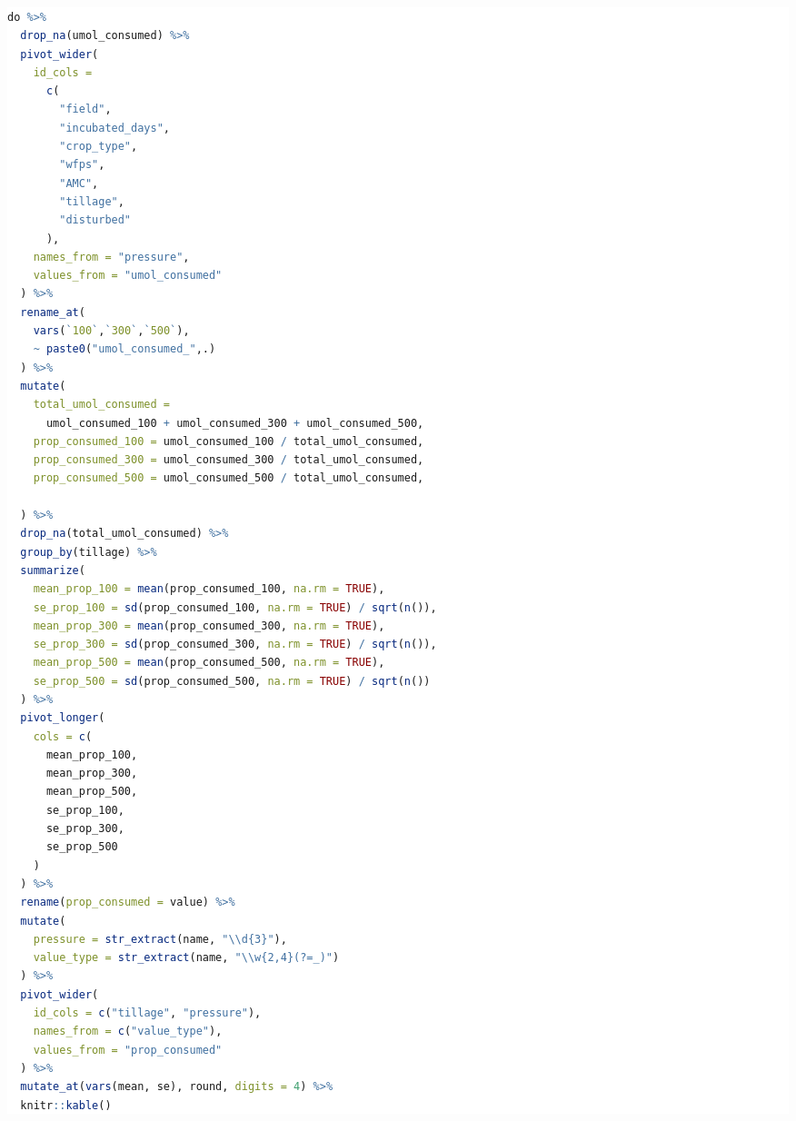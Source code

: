 ``` r
do %>% 
  drop_na(umol_consumed) %>% 
  pivot_wider(
    id_cols = 
      c(
        "field", 
        "incubated_days", 
        "crop_type", 
        "wfps", 
        "AMC", 
        "tillage",
        "disturbed"
      ),
    names_from = "pressure",
    values_from = "umol_consumed"
  ) %>% 
  rename_at(
    vars(`100`,`300`,`500`),
    ~ paste0("umol_consumed_",.)
  ) %>% 
  mutate(
    total_umol_consumed = 
      umol_consumed_100 + umol_consumed_300 + umol_consumed_500,
    prop_consumed_100 = umol_consumed_100 / total_umol_consumed,
    prop_consumed_300 = umol_consumed_300 / total_umol_consumed,  
    prop_consumed_500 = umol_consumed_500 / total_umol_consumed,
    
  ) %>% 
  drop_na(total_umol_consumed) %>% 
  group_by(tillage) %>% 
  summarize(
    mean_prop_100 = mean(prop_consumed_100, na.rm = TRUE),
    se_prop_100 = sd(prop_consumed_100, na.rm = TRUE) / sqrt(n()),
    mean_prop_300 = mean(prop_consumed_300, na.rm = TRUE),
    se_prop_300 = sd(prop_consumed_300, na.rm = TRUE) / sqrt(n()),
    mean_prop_500 = mean(prop_consumed_500, na.rm = TRUE),
    se_prop_500 = sd(prop_consumed_500, na.rm = TRUE) / sqrt(n())
  ) %>% 
  pivot_longer(
    cols = c(
      mean_prop_100, 
      mean_prop_300, 
      mean_prop_500, 
      se_prop_100, 
      se_prop_300,
      se_prop_500
    )
  ) %>% 
  rename(prop_consumed = value) %>% 
  mutate(
    pressure = str_extract(name, "\\d{3}"),
    value_type = str_extract(name, "\\w{2,4}(?=_)")
  ) %>% 
  pivot_wider(
    id_cols = c("tillage", "pressure"),
    names_from = c("value_type"),
    values_from = "prop_consumed"
  ) %>% 
  mutate_at(vars(mean, se), round, digits = 4) %>% 
  knitr::kable()
```
